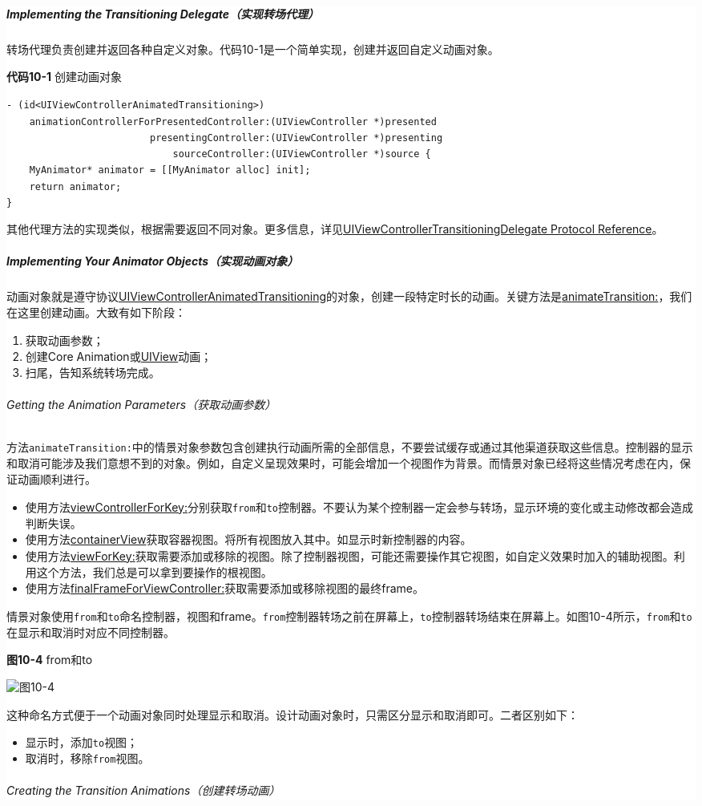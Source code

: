 ##### Implementing the Transitioning Delegate（实现转场代理）

转场代理负责创建并返回各种自定义对象。代码10-1是一个简单实现，创建并返回自定义动画对象。

**代码10-1** 创建动画对象

```
- (id<UIViewControllerAnimatedTransitioning>)
    animationControllerForPresentedController:(UIViewController *)presented
                         presentingController:(UIViewController *)presenting
                             sourceController:(UIViewController *)source {
    MyAnimator* animator = [[MyAnimator alloc] init];
    return animator;
}
```

其他代理方法的实现类似，根据需要返回不同对象。更多信息，详见[UIViewControllerTransitioningDelegate Protocol Reference](https://developer.apple.com/documentation/uikit/uiviewcontrollertransitioningdelegate)。

##### Implementing Your Animator Objects（实现动画对象）

动画对象就是遵守协议[UIViewControllerAnimatedTransitioning](https://developer.apple.com/documentation/uikit/uiviewcontrolleranimatedtransitioning)的对象，创建一段特定时长的动画。关键方法是[animateTransition:](https://developer.apple.com/documentation/uikit/uiviewcontrolleranimatedtransitioning/1622061-animatetransition)，我们在这里创建动画。大致有如下阶段：

1. 获取动画参数；
2. 创建Core Animation或[UIView](https://developer.apple.com/documentation/uikit/uiview)动画；
3. 扫尾，告知系统转场完成。

###### Getting the Animation Parameters（获取动画参数）

方法`animateTransition:`中的情景对象参数包含创建执行动画所需的全部信息，不要尝试缓存或通过其他渠道获取这些信息。控制器的显示和取消可能涉及我们意想不到的对象。例如，自定义呈现效果时，可能会增加一个视图作为背景。而情景对象已经将这些情况考虑在内，保证动画顺利进行。

- 使用方法[viewControllerForKey:](https://developer.apple.com/documentation/uikit/uiviewcontrollercontexttransitioning/1622043-viewcontroller)分别获取`from`和`to`控制器。不要认为某个控制器一定会参与转场，显示环境的变化或主动修改都会造成判断失误。
- 使用方法[containerView](https://developer.apple.com/documentation/uikit/uiviewcontrollercontexttransitioning/1622045-containerview)获取容器视图。将所有视图放入其中。如显示时新控制器的内容。
- 使用方法[viewForKey:](https://developer.apple.com/documentation/uikit/uiviewcontrollercontexttransitioning/1622055-viewforkey)获取需要添加或移除的视图。除了控制器视图，可能还需要操作其它视图，如自定义效果时加入的辅助视图。利用这个方法，我们总是可以拿到要操作的根视图。
- 使用方法[finalFrameForViewController:](https://developer.apple.com/documentation/uikit/uiviewcontrollercontexttransitioning/1622024-finalframeforviewcontroller)获取需要添加或移除视图的最终frame。

情景对象使用`from`和`to`命名控制器，视图和frame。`from`控制器转场之前在屏幕上，`to`控制器转场结束在屏幕上。如图10-4所示，`from`和`to`在显示和取消时对应不同控制器。

**图10-4** from和to

![图10-4](http://ohqrsnfvu.bkt.clouddn.com//View-Controller-Programming-Guide-for-iOS%E5%9B%BE10-4.png)

这种命名方式便于一个动画对象同时处理显示和取消。设计动画对象时，只需区分显示和取消即可。二者区别如下：

- 显示时，添加`to`视图；
- 取消时，移除`from`视图。

###### Creating the Transition Animations（创建转场动画）
